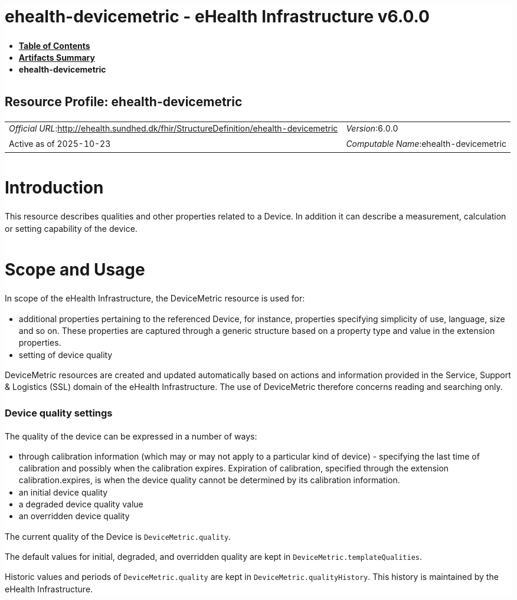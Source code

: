 # ehealth-devicemetric - eHealth Infrastructure v6.0.0

* [**Table of Contents**](toc.md)
* [**Artifacts Summary**](artifacts.md)
* **ehealth-devicemetric**

## Resource Profile: ehealth-devicemetric 

| | |
| :--- | :--- |
| *Official URL*:http://ehealth.sundhed.dk/fhir/StructureDefinition/ehealth-devicemetric | *Version*:6.0.0 |
| Active as of 2025-10-23 | *Computable Name*:ehealth-devicemetric |

# Introduction

This resource describes qualities and other properties related to a Device. In addition it can describe a measurement, calculation or setting capability of the device.

# Scope and Usage

In scope of the eHealth Infrastructure, the DeviceMetric resource is used for:

* additional properties pertaining to the referenced Device, for instance, properties specifying simplicity of use, language, size and so on. These properties are captured through a generic structure based on a property type and value in the extension properties.
* setting of device quality

DeviceMetric resources are created and updated automatically based on actions and information provided in the Service, Support & Logistics (SSL) domain of the eHealth Infrastructure. The use of DeviceMetric therefore concerns reading and searching only.

### Device quality settings

The quality of the device can be expressed in a number of ways:

* through calibration information (which may or may not apply to a particular kind of device) - specifying the last time of calibration and possibly when the calibration expires. Expiration of calibration, specified through the extension calibration.expires, is when the device quality cannot be determined by its calibration information.
* an initial device quality
* a degraded device quality value
* an overridden device quality

The current quality of the Device is `DeviceMetric.quality`.

The default values for initial, degraded, and overridden quality are kept in `DeviceMetric.templateQualities`.

Historic values and periods of `DeviceMetric.quality` are kept in `DeviceMetric.qualityHistory`. This history is maintained by the eHealth Infrastructure.
